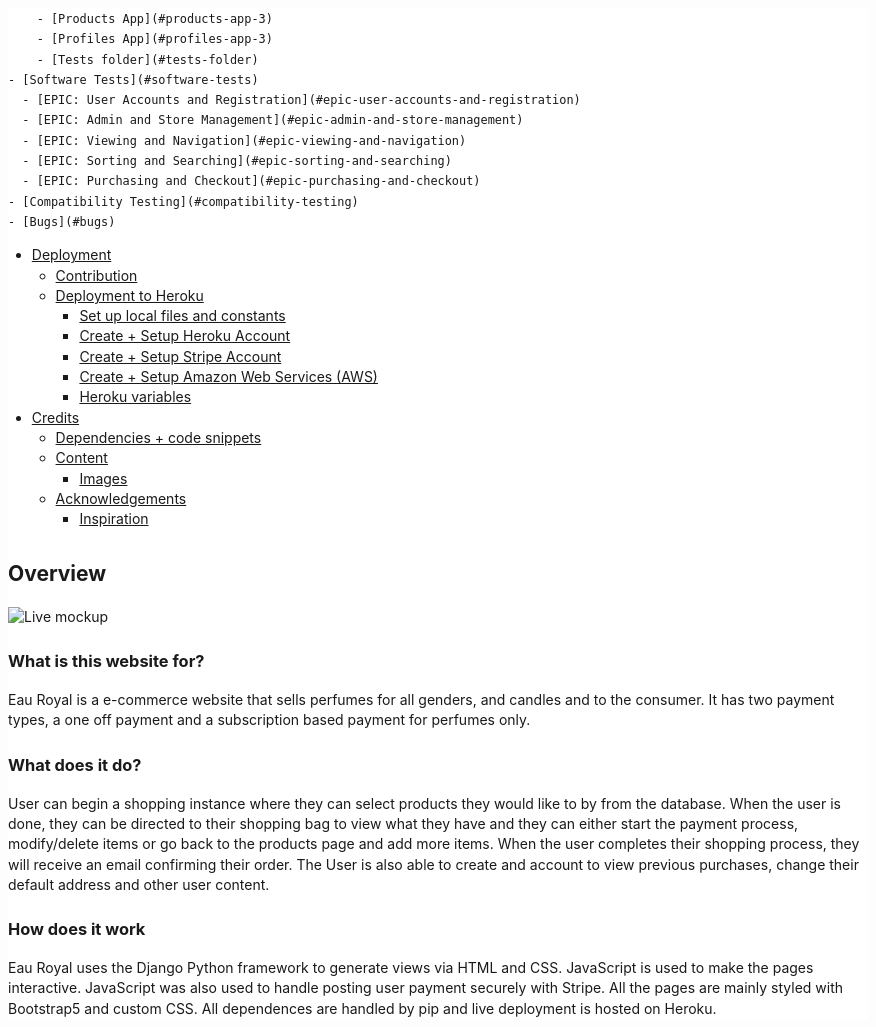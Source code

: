         - [Products App](#products-app-3)
        - [Profiles App](#profiles-app-3)
        - [Tests folder](#tests-folder)
    - [Software Tests](#software-tests)
      - [EPIC: User Accounts and Registration](#epic-user-accounts-and-registration)
      - [EPIC: Admin and Store Management](#epic-admin-and-store-management)
      - [EPIC: Viewing and Navigation](#epic-viewing-and-navigation)
      - [EPIC: Sorting and Searching](#epic-sorting-and-searching)
      - [EPIC: Purchasing and Checkout](#epic-purchasing-and-checkout)
    - [Compatibility Testing](#compatibility-testing)
    - [Bugs](#bugs)
  - [Deployment](#deployment)
    - [Contribution](#contribution)
    - [Deployment to Heroku](#deployment-to-heroku)
      - [Set up local files and constants](#set-up-local-files-and-constants)
      - [Create + Setup Heroku Account](#create--setup-heroku-account)
      - [Create + Setup Stripe Account](#create--setup-stripe-account)
      - [Create + Setup Amazon Web Services (AWS)](#create--setup-amazon-web-services-aws)
      - [Heroku variables](#heroku-variables)
  - [Credits](#credits)
    - [Dependencies + code snippets](#dependencies--code-snippets)
    - [Content](#content)
      - [Images](#images)
    - [Acknowledgements](#acknowledgements)
      - [Inspiration](#inspiration)

## Overview

![Live mockup](README/misc/live-mockup.png)

### What is this website for?

Eau Royal is a e-commerce website that sells perfumes for all genders, and candles and to the consumer. It has two payment types, a one off payment and a subscription based payment for perfumes only.

### What does it do?

User can begin a shopping instance where they can select products they would like to by from the database. When the user is done, they can be directed to their shopping bag to view what they have and they can either start the payment process, modify/delete items or go back to the products page and add more items. When the user completes their shopping process, they will receive an email confirming their order. The User is also able to create and account to view previous purchases, change their default address and other user content.

### How does it work

Eau Royal uses the Django Python framework to generate views via HTML and CSS. JavaScript is used to make the pages interactive. JavaScript was also used to handle posting user payment securely with Stripe. All the pages are mainly styled with Bootstrap5 and custom CSS. All dependences are handled by pip and live deployment is hosted on Heroku.
